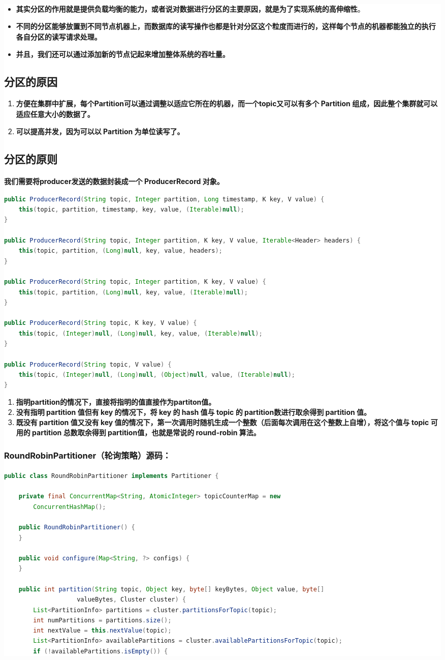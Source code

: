 *   **其实分区的作用就是提供负载均衡的能力，或者说对数据进行分区的主要原因，就是为了实现系统的高伸缩性**。
    
*   **不同的分区能够放置到不同节点机器上，而数据库的读写操作也都是针对分区这个粒度而进行的，这样每个节点的机器都能独立的执行各自分区的读写请求处理。** 
    
*   **并且，我们还可以通过添加新的节点记起来增加整体系统的吞吐量。** 
    

分区的原因
-----

1.  **方便在集群中扩展，每个Partition可以通过调整以适应它所在的机器，而一个topic又可以有多个 Partition 组成，因此整个集群就可以适应任意大小的数据了。** 
    
2.  **可以提高并发，因为可以以 Partition 为单位读写了。** 
    

分区的原则
-----

**我们需要将producer发送的数据封装成一个 ProducerRecord 对象。** 

```java
public ProducerRecord(String topic, Integer partition, Long timestamp, K key, V value) {
    this(topic, partition, timestamp, key, value, (Iterable)null);
}

public ProducerRecord(String topic, Integer partition, K key, V value, Iterable<Header> headers) {
    this(topic, partition, (Long)null, key, value, headers);
}

public ProducerRecord(String topic, Integer partition, K key, V value) {
    this(topic, partition, (Long)null, key, value, (Iterable)null);
}

public ProducerRecord(String topic, K key, V value) {
    this(topic, (Integer)null, (Long)null, key, value, (Iterable)null);
}

public ProducerRecord(String topic, V value) {
    this(topic, (Integer)null, (Long)null, (Object)null, value, (Iterable)null);
}

```

1.  **指明partition的情况下，直接将指明的值直接作为partiton值。** 
2.  **没有指明 partition 值但有 key 的情况下，将 key 的 hash 值与 topic 的 partition数进行取余得到 partition 值。** 
3.  **既没有 partition 值又没有 key 值的情况下，第一次调用时随机生成一个整数（后面每次调用在这个整数上自增），将这个值与 topic 可用的 partition 总数取余得到 partition值，也就是常说的 round-robin 算法。** 

### RoundRobinPartitioner（轮询策略）源码：

```java
public class RoundRobinPartitioner implements Partitioner {

    private final ConcurrentMap<String, AtomicInteger> topicCounterMap = new 
		ConcurrentHashMap();

    public RoundRobinPartitioner() {
    }

    public void configure(Map<String, ?> configs) {
    }

    public int partition(String topic, Object key, byte[] keyBytes, Object value, byte[] 
					valueBytes, Cluster cluster) {
        List<PartitionInfo> partitions = cluster.partitionsForTopic(topic);
        int numPartitions = partitions.size();
        int nextValue = this.nextValue(topic);
        List<PartitionInfo> availablePartitions = cluster.availablePartitionsForTopic(topic);
        if (!availablePartitions.isEmpty()) {
```